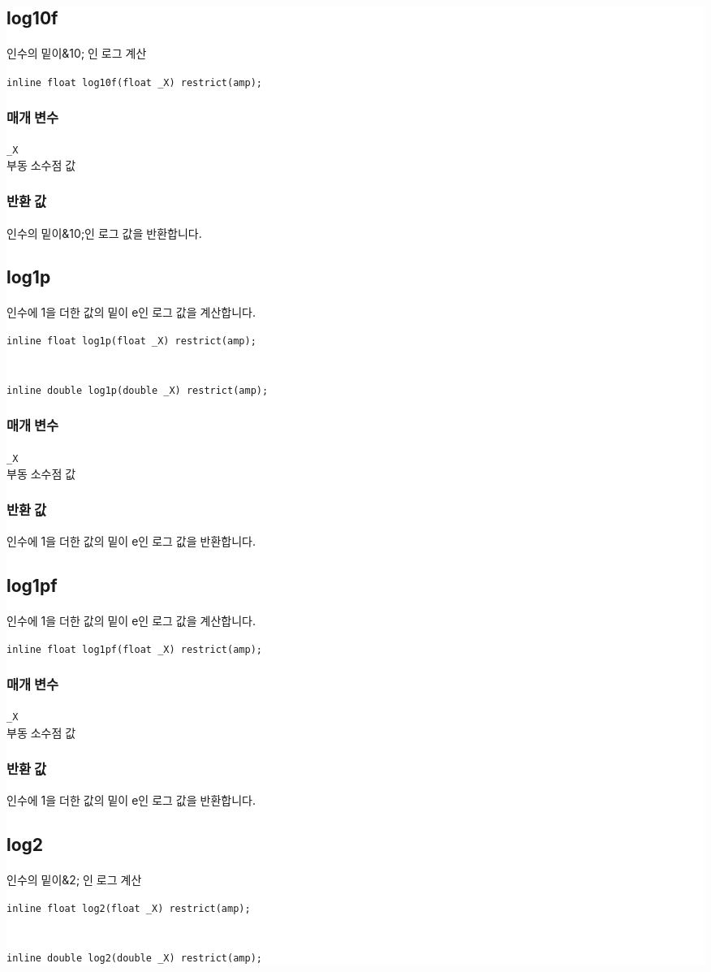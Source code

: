 ##  <a name="log10f"></a>log10f  
 인수의 밑이&10; 인 로그 계산  
  
```  
inline float log10f(float _X) restrict(amp);
```  
  
### <a name="parameters"></a>매개 변수  
 `_X`  
 부동 소수점 값  
  
### <a name="return-value"></a>반환 값  
 인수의 밑이&10;인 로그 값을 반환합니다.  
  
##  <a name="log1p"></a>log1p  
 인수에 1을 더한 값의 밑이 e인 로그 값을 계산합니다.  
  
```  
inline float log1p(float _X) restrict(amp);

 
inline double log1p(double _X) restrict(amp);
```  
  
### <a name="parameters"></a>매개 변수  
 `_X`  
 부동 소수점 값  
  
### <a name="return-value"></a>반환 값  
 인수에 1을 더한 값의 밑이 e인 로그 값을 반환합니다.  
  
##  <a name="log1pf"></a>log1pf  
 인수에 1을 더한 값의 밑이 e인 로그 값을 계산합니다.  
  
```  
inline float log1pf(float _X) restrict(amp);
```  
  
### <a name="parameters"></a>매개 변수  
 `_X`  
 부동 소수점 값  
  
### <a name="return-value"></a>반환 값  
 인수에 1을 더한 값의 밑이 e인 로그 값을 반환합니다.  
  
##  <a name="log2"></a>log2  
 인수의 밑이&2; 인 로그 계산  
  
```  
inline float log2(float _X) restrict(amp);

 
inline double log2(double _X) restrict(amp);
```  
  